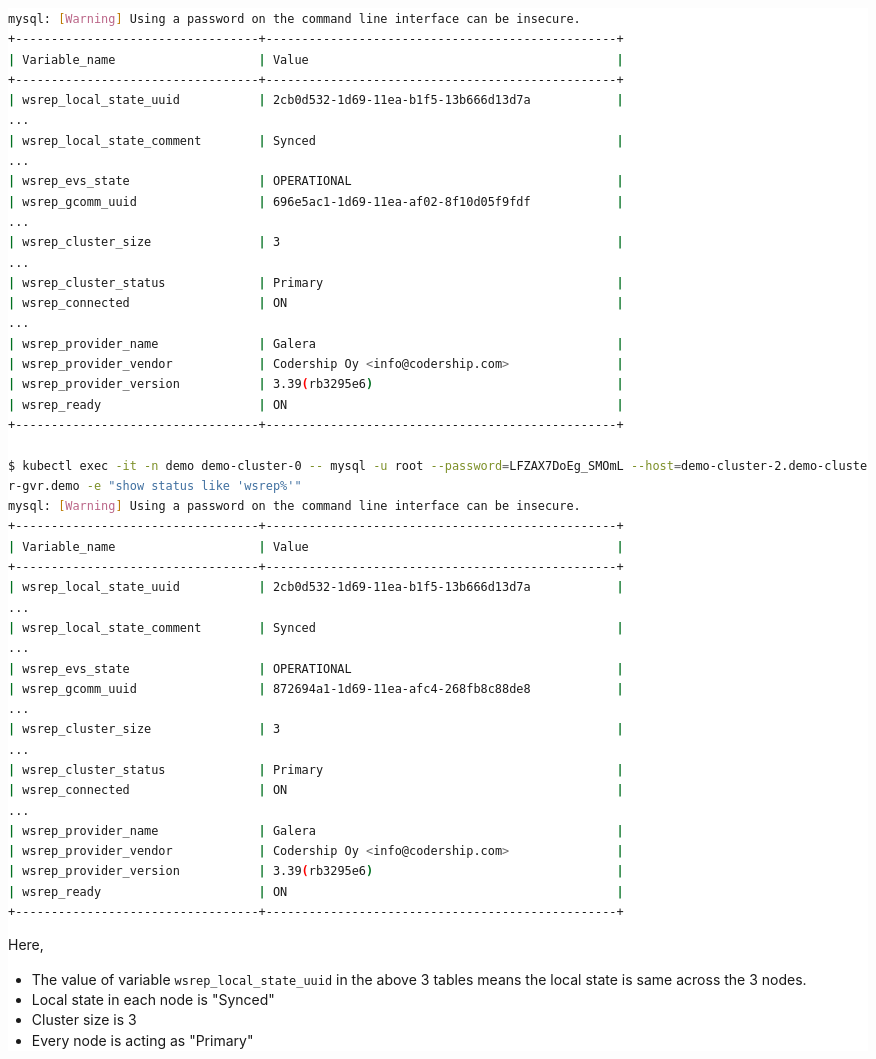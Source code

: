 ```bash
mysql: [Warning] Using a password on the command line interface can be insecure.
+----------------------------------+-------------------------------------------------+
| Variable_name                    | Value                                           |
+----------------------------------+-------------------------------------------------+
| wsrep_local_state_uuid           | 2cb0d532-1d69-11ea-b1f5-13b666d13d7a            |
...
| wsrep_local_state_comment        | Synced                                          |
...
| wsrep_evs_state                  | OPERATIONAL                                     |
| wsrep_gcomm_uuid                 | 696e5ac1-1d69-11ea-af02-8f10d05f9fdf            |
...
| wsrep_cluster_size               | 3                                               |
...
| wsrep_cluster_status             | Primary                                         |
| wsrep_connected                  | ON                                              |
...
| wsrep_provider_name              | Galera                                          |
| wsrep_provider_vendor            | Codership Oy <info@codership.com>               |
| wsrep_provider_version           | 3.39(rb3295e6)                                  |
| wsrep_ready                      | ON                                              |
+----------------------------------+-------------------------------------------------+

$ kubectl exec -it -n demo demo-cluster-0 -- mysql -u root --password=LFZAX7DoEg_SMOmL --host=demo-cluster-2.demo-cluster-gvr.demo -e "show status like 'wsrep%'"
mysql: [Warning] Using a password on the command line interface can be insecure.
+----------------------------------+-------------------------------------------------+
| Variable_name                    | Value                                           |
+----------------------------------+-------------------------------------------------+
| wsrep_local_state_uuid           | 2cb0d532-1d69-11ea-b1f5-13b666d13d7a            |
...
| wsrep_local_state_comment        | Synced                                          |
...
| wsrep_evs_state                  | OPERATIONAL                                     |
| wsrep_gcomm_uuid                 | 872694a1-1d69-11ea-afc4-268fb8c88de8            |
...
| wsrep_cluster_size               | 3                                               |
...
| wsrep_cluster_status             | Primary                                         |
| wsrep_connected                  | ON                                              |
...
| wsrep_provider_name              | Galera                                          |
| wsrep_provider_vendor            | Codership Oy <info@codership.com>               |
| wsrep_provider_version           | 3.39(rb3295e6)                                  |
| wsrep_ready                      | ON                                              |
+----------------------------------+-------------------------------------------------+
```

Here,

- The value of variable `wsrep_local_state_uuid` in the above 3 tables means the local state is same across the 3 nodes.
- Local state in each node is "Synced"
- Cluster size is 3
- Every node is acting as "Primary"
